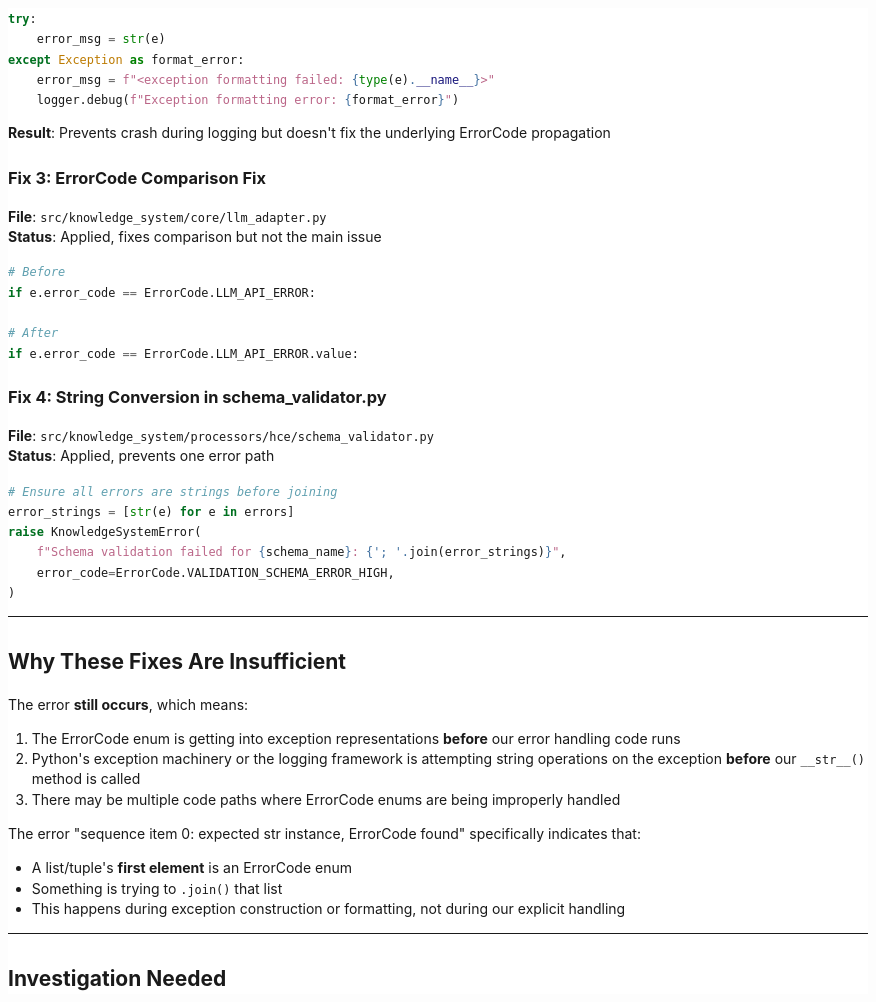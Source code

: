 ```python
try:
    error_msg = str(e)
except Exception as format_error:
    error_msg = f"<exception formatting failed: {type(e).__name__}>"
    logger.debug(f"Exception formatting error: {format_error}")
```

**Result**: Prevents crash during logging but doesn't fix the underlying ErrorCode propagation

### Fix 3: ErrorCode Comparison Fix
**File**: `src/knowledge_system/core/llm_adapter.py`  
**Status**: Applied, fixes comparison but not the main issue

```python
# Before
if e.error_code == ErrorCode.LLM_API_ERROR:

# After
if e.error_code == ErrorCode.LLM_API_ERROR.value:
```

### Fix 4: String Conversion in schema_validator.py
**File**: `src/knowledge_system/processors/hce/schema_validator.py`  
**Status**: Applied, prevents one error path

```python
# Ensure all errors are strings before joining
error_strings = [str(e) for e in errors]
raise KnowledgeSystemError(
    f"Schema validation failed for {schema_name}: {'; '.join(error_strings)}",
    error_code=ErrorCode.VALIDATION_SCHEMA_ERROR_HIGH,
)
```

---

## Why These Fixes Are Insufficient

The error **still occurs**, which means:

1. The ErrorCode enum is getting into exception representations **before** our error handling code runs
2. Python's exception machinery or the logging framework is attempting string operations on the exception **before** our `__str__()` method is called
3. There may be multiple code paths where ErrorCode enums are being improperly handled

The error "sequence item 0: expected str instance, ErrorCode found" specifically indicates that:
- A list/tuple's **first element** is an ErrorCode enum
- Something is trying to `.join()` that list
- This happens during exception construction or formatting, not during our explicit handling

---

## Investigation Needed

